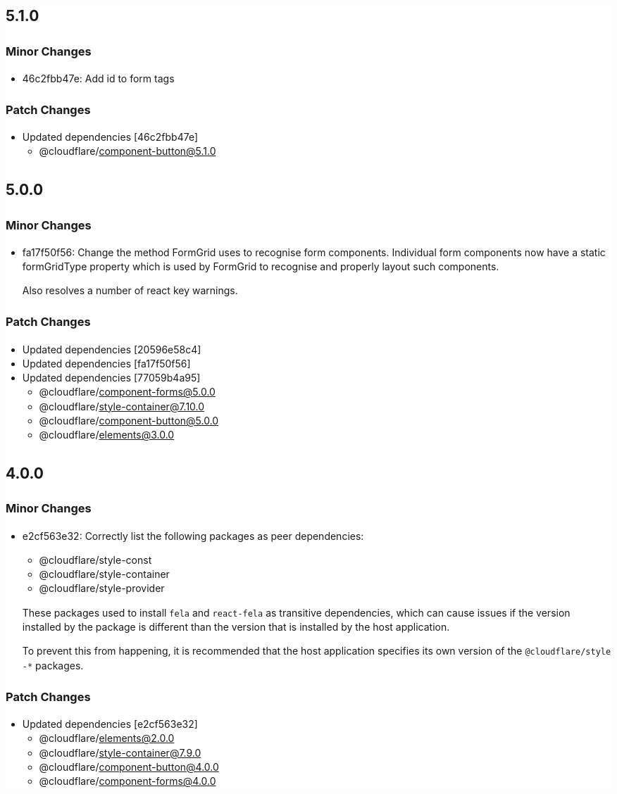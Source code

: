 ## 5.1.0

### Minor Changes

- 46c2fbb47e: Add id to form tags

### Patch Changes

- Updated dependencies [46c2fbb47e]
  - @cloudflare/component-button@5.1.0

## 5.0.0

### Minor Changes

- fa17f50f56: Change the method FormGrid uses to recognise form components.
  Individual form components now have a static formGridType property which
  is used by FormGrid to recognise and properly layout such components.

  Also resolves a number of react key warnings.

### Patch Changes

- Updated dependencies [20596e58c4]
- Updated dependencies [fa17f50f56]
- Updated dependencies [77059b4a95]
  - @cloudflare/component-forms@5.0.0
  - @cloudflare/style-container@7.10.0
  - @cloudflare/component-button@5.0.0
  - @cloudflare/elements@3.0.0

## 4.0.0

### Minor Changes

- e2cf563e32: Correctly list the following packages as peer dependencies:

  - @cloudflare/style-const
  - @cloudflare/style-container
  - @cloudflare/style-provider

  These packages used to install `fela` and `react-fela` as transitive dependencies, which can cause issues if the version installed by the package is different than the version that is installed by the host application.

  To prevent this from happening, it is recommended that the host application specifies its own version of the `@cloudflare/style-*` packages.

### Patch Changes

- Updated dependencies [e2cf563e32]
  - @cloudflare/elements@2.0.0
  - @cloudflare/style-container@7.9.0
  - @cloudflare/component-button@4.0.0
  - @cloudflare/component-forms@4.0.0
